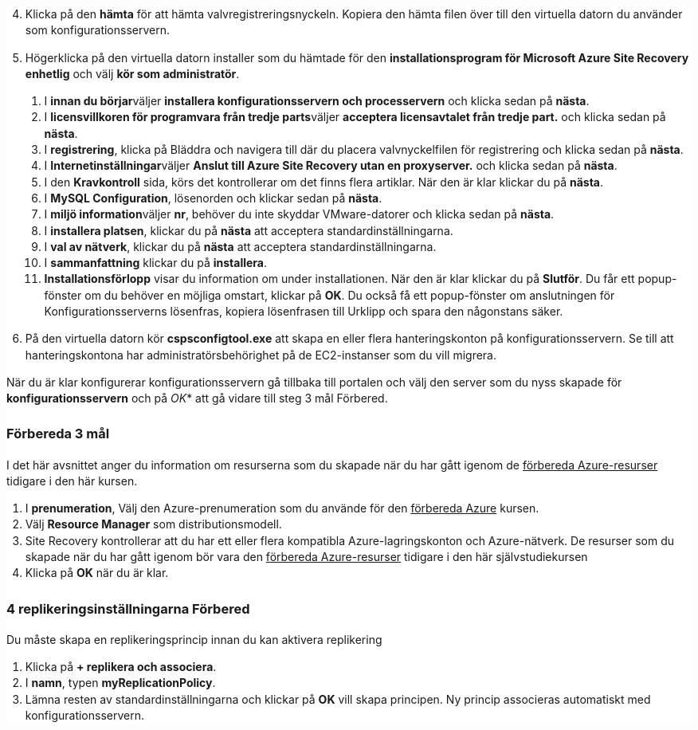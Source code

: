4. Klicka på den **hämta** för att hämta valvregistreringsnyckeln. Kopiera den hämta filen över till den virtuella datorn du använder som konfigurationsservern.

5. Högerklicka på den virtuella datorn installer som du hämtade för den **installationsprogram för Microsoft Azure Site Recovery enhetlig** och välj **kör som administratör**. 

    1. I **innan du börjar**väljer **installera konfigurationsservern och processervern** och klicka sedan på **nästa**.
    2. I **licensvillkoren för programvara från tredje parts**väljer **acceptera licensavtalet från tredje part.** och klicka sedan på **nästa**.
    3. I **registrering**, klicka på Bläddra och navigera till där du placera valvnyckelfilen för registrering och klicka sedan på **nästa**.
    4. I **Internetinställningar**väljer **Anslut till Azure Site Recovery utan en proxyserver.** och klicka sedan på **nästa**.
    5. I den **Kravkontroll** sida, körs det kontrollerar om det finns flera artiklar. När den är klar klickar du på **nästa**. 
    6. I **MySQL Configuration**, lösenorden och klickar sedan på **nästa**.
    7. I **miljö information**väljer **nr**, behöver du inte skyddar VMware-datorer och klicka sedan på **nästa**.
    8. I **installera platsen**, klickar du på **nästa** att acceptera standardinställningarna.
    9. I **val av nätverk**, klickar du på **nästa** att acceptera standardinställningarna.
    10. I **sammanfattning** klickar du på **installera**.
    11. **Installationsförlopp** visar du information om under installationen. När den är klar klickar du på **Slutför**. Du får ett popup-fönster om du behöver en möjliga omstart, klickar på **OK**. Du också få ett popup-fönster om anslutningen för Konfigurationsserverns lösenfras, kopiera lösenfrasen till Urklipp och spara den någonstans säker.
    
6. På den virtuella datorn kör **cspsconfigtool.exe** att skapa en eller flera hanteringskonton på konfigurationsservern. Se till att hanteringskontona har administratörsbehörighet på de EC2-instanser som du vill migrera. 

När du är klar konfigurerar konfigurationsservern gå tillbaka till portalen och välj den server som du nyss skapade för **konfigurationsservern** och på *OK** att gå vidare till steg 3 mål Förbered.

### <a name="3-target-prepare"></a>Förbereda 3 mål 

I det här avsnittet anger du information om resurserna som du skapade när du har gått igenom de [förbereda Azure-resurser](#prepare-azure-resources) tidigare i den här kursen.

1. I **prenumeration**, Välj den Azure-prenumeration som du använde för den [förbereda Azure](../tutorial-prepare-azure.md) kursen.
2. Välj **Resource Manager** som distributionsmodell.
3. Site Recovery kontrollerar att du har ett eller flera kompatibla Azure-lagringskonton och Azure-nätverk. De resurser som du skapade när du har gått igenom bör vara den [förbereda Azure-resurser](#prepare-azure-resources) tidigare i den här självstudiekursen
4. Klicka på **OK** när du är klar.


### <a name="4-replication-settings-prepare"></a>4 replikeringsinställningarna Förbered 

Du måste skapa en replikeringsprincip innan du kan aktivera replikering

1. Klicka på **+ replikera och associera**.
2. I **namn**, typen **myReplicationPolicy**.
3. Lämna resten av standardinställningarna och klickar på **OK** vill skapa principen. Ny princip associeras automatiskt med konfigurationsservern. 
